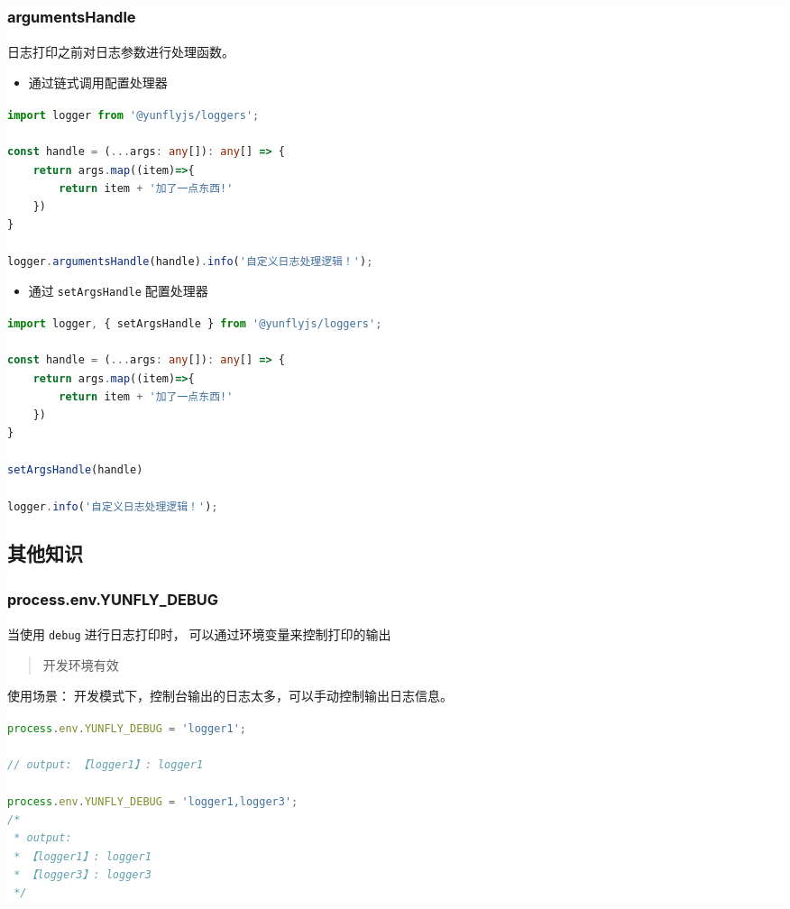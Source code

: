 ### argumentsHandle

日志打印之前对日志参数进行处理函数。

- 通过链式调用配置处理器

```ts
import logger from '@yunflyjs/loggers';

const handle = (...args: any[]): any[] => {
    return args.map((item)=>{
        return item + '加了一点东西!'
    })
}

logger.argumentsHandle(handle).info('自定义日志处理逻辑！');
```

- 通过 `setArgsHandle` 配置处理器

```ts
import logger, { setArgsHandle } from '@yunflyjs/loggers';

const handle = (...args: any[]): any[] => {
    return args.map((item)=>{
        return item + '加了一点东西!'
    })
}

setArgsHandle(handle)

logger.info('自定义日志处理逻辑！');
```

## 其他知识

### process.env.YUNFLY_DEBUG

当使用 `debug` 进行日志打印时， 可以通过环境变量来控制打印的输出

> 开发环境有效

使用场景： 开发模式下，控制台输出的日志太多，可以手动控制输出日志信息。

```ts
process.env.YUNFLY_DEBUG = 'logger1';

// output: 【logger1】: logger1

process.env.YUNFLY_DEBUG = 'logger1,logger3';
/*
 * output:
 * 【logger1】: logger1
 * 【logger3】: logger3
 */
```
